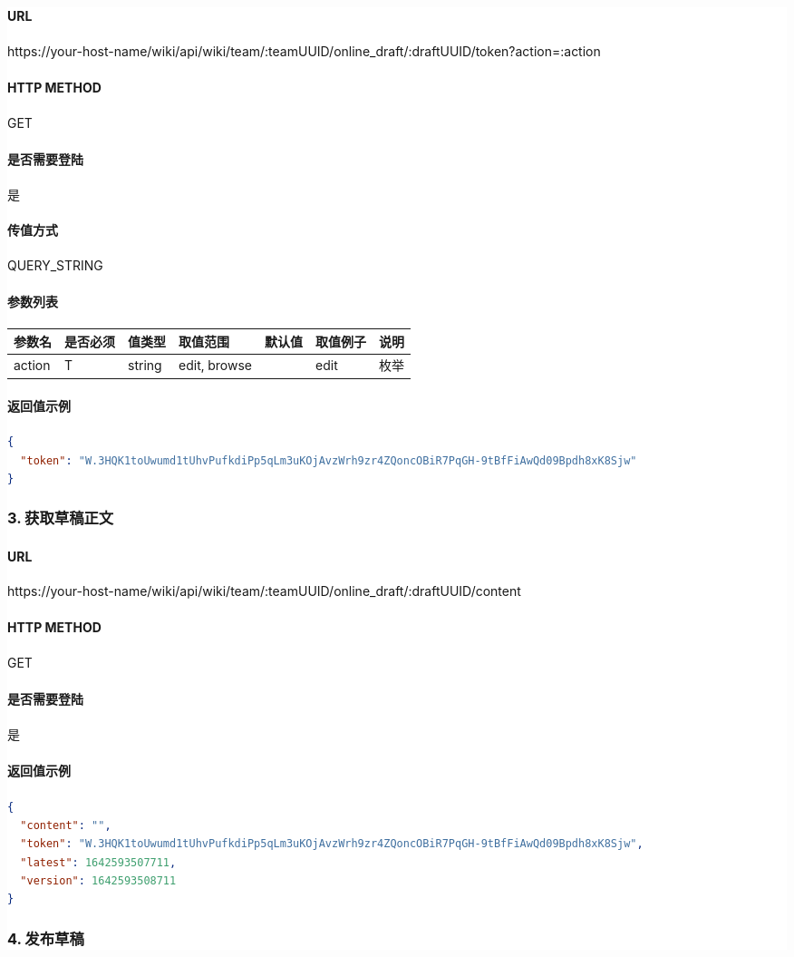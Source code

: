 #### URL

https://your-host-name/wiki/api/wiki/team/:teamUUID/online_draft/:draftUUID/token?action=:action

#### HTTP METHOD

GET

#### 是否需要登陆

是

#### 传值方式

QUERY_STRING

#### 参数列表

| 参数名 | 是否必须 | 值类型 | 取值范围     | 默认值 | 取值例子 | 说明 |
| :----- | :------- | :----- | :----------- | :----- | :------- | :--- |
| action | T        | string | edit, browse |        | edit     | 枚举 |

#### 返回值示例

```json
{
  "token": "W.3HQK1toUwumd1tUhvPufkdiPp5qLm3uKOjAvzWrh9zr4ZQoncOBiR7PqGH-9tBfFiAwQd09Bpdh8xK8Sjw"
}
```

### 3. 获取草稿正文

#### URL

https://your-host-name/wiki/api/wiki/team/:teamUUID/online_draft/:draftUUID/content

#### HTTP METHOD

GET

#### 是否需要登陆

是

#### 返回值示例

```json
{
  "content": "",
  "token": "W.3HQK1toUwumd1tUhvPufkdiPp5qLm3uKOjAvzWrh9zr4ZQoncOBiR7PqGH-9tBfFiAwQd09Bpdh8xK8Sjw",
  "latest": 1642593507711,
  "version": 1642593508711
}
```

### 4. 发布草稿
